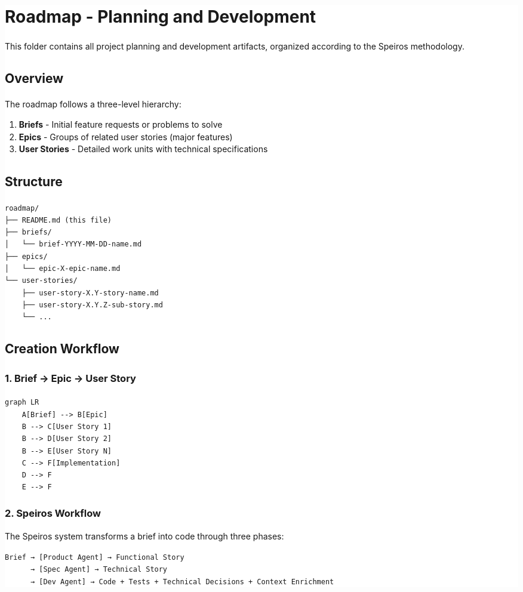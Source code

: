 # Roadmap - Planning and Development

This folder contains all project planning and development artifacts, organized according to the Speiros methodology.

## Overview

The roadmap follows a three-level hierarchy:

1. **Briefs** - Initial feature requests or problems to solve
2. **Epics** - Groups of related user stories (major features)
3. **User Stories** - Detailed work units with technical specifications

## Structure

```
roadmap/
├── README.md (this file)
├── briefs/
│   └── brief-YYYY-MM-DD-name.md
├── epics/
│   └── epic-X-epic-name.md
└── user-stories/
    ├── user-story-X.Y-story-name.md
    ├── user-story-X.Y.Z-sub-story.md
    └── ...
```

## Creation Workflow

### 1. Brief → Epic → User Story

```mermaid
graph LR
    A[Brief] --> B[Epic]
    B --> C[User Story 1]
    B --> D[User Story 2]
    B --> E[User Story N]
    C --> F[Implementation]
    D --> F
    E --> F
```

### 2. Speiros Workflow

The Speiros system transforms a brief into code through three phases:

```
Brief → [Product Agent] → Functional Story
      → [Spec Agent] → Technical Story
      → [Dev Agent] → Code + Tests + Technical Decisions + Context Enrichment
```
